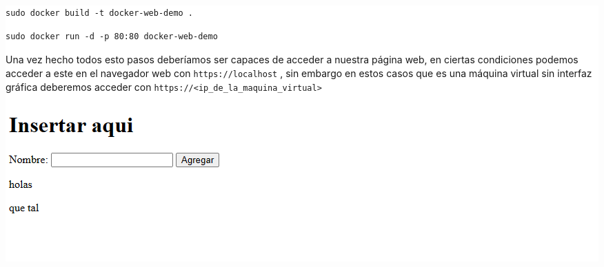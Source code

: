 ```
sudo docker build -t docker-web-demo .
```
```
sudo docker run -d -p 80:80 docker-web-demo
```

Una vez hecho todos esto pasos deberíamos ser capaces de acceder a nuestra página web, en ciertas condiciones podemos acceder a este en el navegador web con ``` https://localhost ``` , sin embargo en estos casos que es una máquina virtual sin interfaz gráfica deberemos acceder con ```https://<ip_de_la_maquina_virtual>```

  

![](Aspose.Words.c119beab-694f-499c-a7d1-ba9bb8873aec.026.png)
